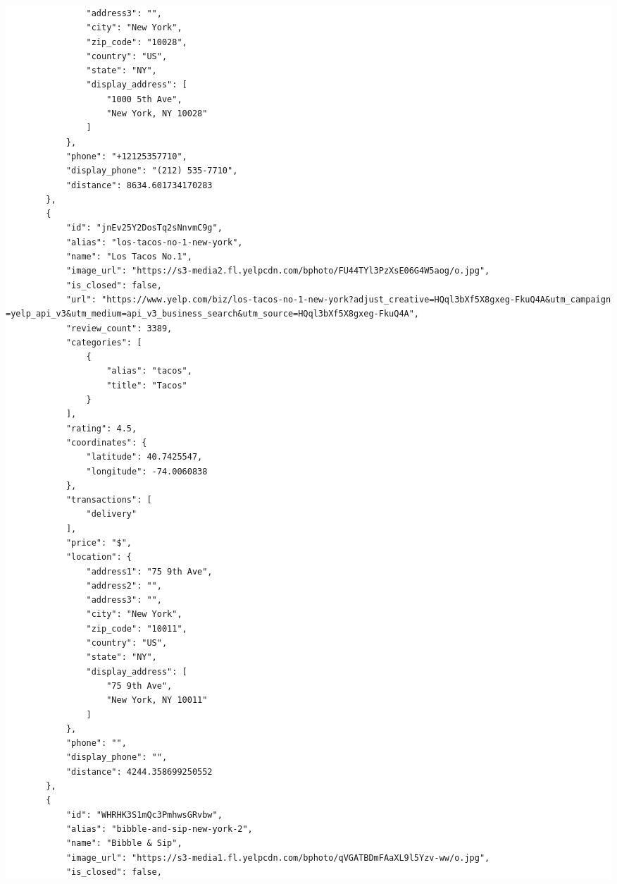 ```
                "address3": "",
                "city": "New York",
                "zip_code": "10028",
                "country": "US",
                "state": "NY",
                "display_address": [
                    "1000 5th Ave",
                    "New York, NY 10028"
                ]
            },
            "phone": "+12125357710",
            "display_phone": "(212) 535-7710",
            "distance": 8634.601734170283
        },
        {
            "id": "jnEv25Y2DosTq2sNnvmC9g",
            "alias": "los-tacos-no-1-new-york",
            "name": "Los Tacos No.1",
            "image_url": "https://s3-media2.fl.yelpcdn.com/bphoto/FU44TYl3PzXsE06G4W5aog/o.jpg",
            "is_closed": false,
            "url": "https://www.yelp.com/biz/los-tacos-no-1-new-york?adjust_creative=HQql3bXf5X8gxeg-FkuQ4A&utm_campaign=yelp_api_v3&utm_medium=api_v3_business_search&utm_source=HQql3bXf5X8gxeg-FkuQ4A",
            "review_count": 3389,
            "categories": [
                {
                    "alias": "tacos",
                    "title": "Tacos"
                }
            ],
            "rating": 4.5,
            "coordinates": {
                "latitude": 40.7425547,
                "longitude": -74.0060838
            },
            "transactions": [
                "delivery"
            ],
            "price": "$",
            "location": {
                "address1": "75 9th Ave",
                "address2": "",
                "address3": "",
                "city": "New York",
                "zip_code": "10011",
                "country": "US",
                "state": "NY",
                "display_address": [
                    "75 9th Ave",
                    "New York, NY 10011"
                ]
            },
            "phone": "",
            "display_phone": "",
            "distance": 4244.358699250552
        },
        {
            "id": "WHRHK3S1mQc3PmhwsGRvbw",
            "alias": "bibble-and-sip-new-york-2",
            "name": "Bibble & Sip",
            "image_url": "https://s3-media1.fl.yelpcdn.com/bphoto/qVGATBDmFAaXL9l5Yzv-ww/o.jpg",
            "is_closed": false,
```
